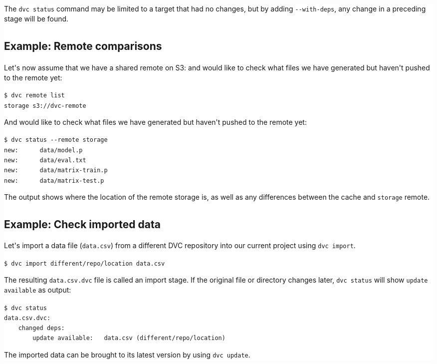 The `dvc status` command may be limited to a target that had no changes, but by
adding `--with-deps`, any change in a preceding stage will be found.

## Example: Remote comparisons

Let's now assume that we have a shared remote on S3: and would like to check
what files we have generated but haven't pushed to the remote yet:

```dvc
$ dvc remote list
storage	s3://dvc-remote
```

And would like to check what files we have generated but haven't pushed to the
remote yet:

```dvc
$ dvc status --remote storage
new:      data/model.p
new:      data/eval.txt
new:      data/matrix-train.p
new:      data/matrix-test.p
```

The output shows where the location of the remote storage is, as well as any
differences between the <abbr>cache</abbr> and `storage` remote.

## Example: Check imported data

Let's import a data file (`data.csv`) from a different <abbr>DVC repository
</abbr> into our current project using `dvc import`.

```dvc
$ dvc import different/repo/location data.csv
```

The resulting `data.csv.dvc` file is called an <abbr>import stage</abbr>. If the
original file or directory changes later, `dvc status` will show
`update available` as output:

```dvc
$ dvc status
data.csv.dvc:
	changed deps:
		update available:   data.csv (different/repo/location)
```

The imported data can be brought to its latest version by using `dvc update`.
